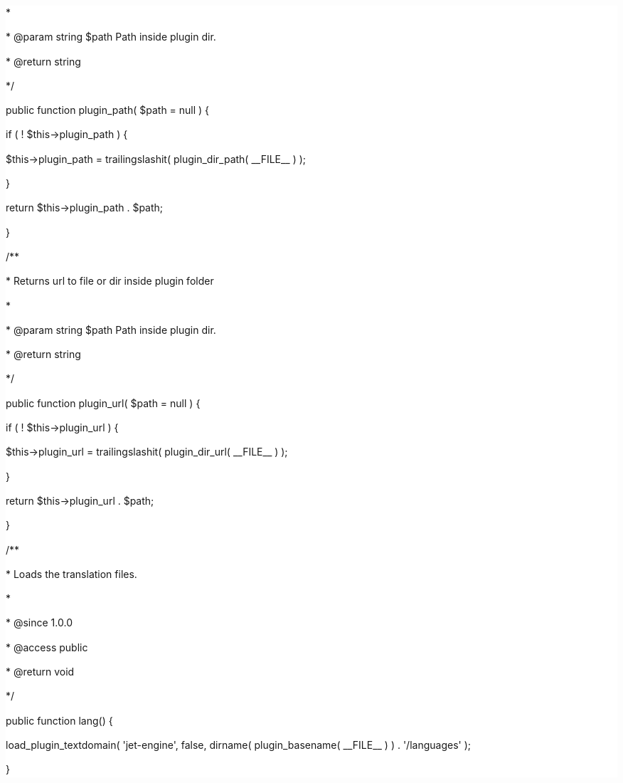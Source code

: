 \*

\* \@param string \$path Path inside plugin dir.

\* \@return string

\*/

public function plugin_path( \$path = null ) {

if ( ! \$this-\>plugin_path ) {

\$this-\>plugin_path = trailingslashit( plugin_dir_path( \_\_FILE\_\_ )
);

}

return \$this-\>plugin_path . \$path;

}

/\*\*

\* Returns url to file or dir inside plugin folder

\*

\* \@param string \$path Path inside plugin dir.

\* \@return string

\*/

public function plugin_url( \$path = null ) {

if ( ! \$this-\>plugin_url ) {

\$this-\>plugin_url = trailingslashit( plugin_dir_url( \_\_FILE\_\_ ) );

}

return \$this-\>plugin_url . \$path;

}

/\*\*

\* Loads the translation files.

\*

\* \@since 1.0.0

\* \@access public

\* \@return void

\*/

public function lang() {

load_plugin_textdomain( \'jet-engine\', false, dirname( plugin_basename(
\_\_FILE\_\_ ) ) . \'/languages\' );

}
